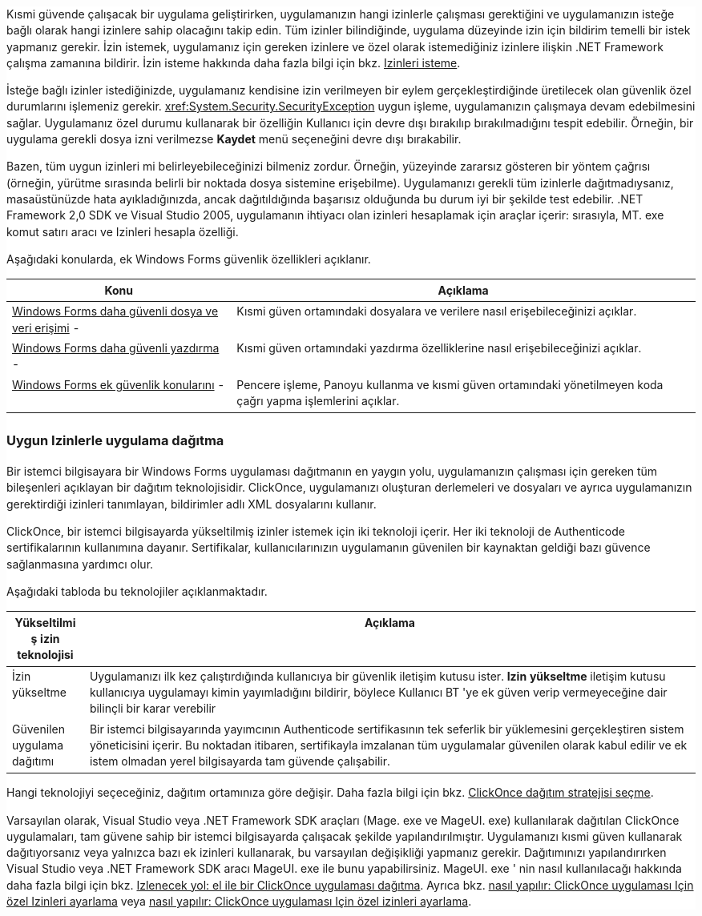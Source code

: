 Kısmi güvende çalışacak bir uygulama geliştirirken, uygulamanızın hangi izinlerle çalışması gerektiğini ve uygulamanızın isteğe bağlı olarak hangi izinlere sahip olacağını takip edin. Tüm izinler bilindiğinde, uygulama düzeyinde izin için bildirim temelli bir istek yapmanız gerekir. İzin istemek, uygulamanız için gereken izinlere ve özel olarak istemediğiniz izinlere ilişkin .NET Framework çalışma zamanına bildirir. İzin isteme hakkında daha fazla bilgi için bkz. [Izinleri isteme](https://docs.microsoft.com/previous-versions/dotnet/netframework-4.0/yd267cce(v=vs.100)).

İsteğe bağlı izinler istediğinizde, uygulamanız kendisine izin verilmeyen bir eylem gerçekleştirdiğinde üretilecek olan güvenlik özel durumlarını işlemeniz gerekir. <xref:System.Security.SecurityException> uygun işleme, uygulamanızın çalışmaya devam edebilmesini sağlar. Uygulamanız özel durumu kullanarak bir özelliğin Kullanıcı için devre dışı bırakılıp bırakılmadığını tespit edebilir. Örneğin, bir uygulama gerekli dosya izni verilmezse **Kaydet** menü seçeneğini devre dışı bırakabilir.

Bazen, tüm uygun izinleri mi belirleyebileceğinizi bilmeniz zordur. Örneğin, yüzeyinde zararsız gösteren bir yöntem çağrısı (örneğin, yürütme sırasında belirli bir noktada dosya sistemine erişebilme). Uygulamanızı gerekli tüm izinlerle dağıtmadıysanız, masaüstünüzde hata ayıkladığınızda, ancak dağıtıldığında başarısız olduğunda bu durum iyi bir şekilde test edebilir. .NET Framework 2,0 SDK ve Visual Studio 2005, uygulamanın ihtiyacı olan izinleri hesaplamak için araçlar içerir: sırasıyla, MT. exe komut satırı aracı ve Izinleri hesapla özelliği.

Aşağıdaki konularda, ek Windows Forms güvenlik özellikleri açıklanır.

|Konu|Açıklama|
|-----------|-----------------|
|[Windows Forms daha güvenli dosya ve veri erişimi](more-secure-file-and-data-access-in-windows-forms.md) - |Kısmi güven ortamındaki dosyalara ve verilere nasıl erişebileceğinizi açıklar.|
|[Windows Forms daha güvenli yazdırma](more-secure-printing-in-windows-forms.md) - |Kısmi güven ortamındaki yazdırma özelliklerine nasıl erişebileceğinizi açıklar.|
|[Windows Forms ek güvenlik konularını](additional-security-considerations-in-windows-forms.md) - |Pencere işleme, Panoyu kullanma ve kısmi güven ortamındaki yönetilmeyen koda çağrı yapma işlemlerini açıklar.|

### <a name="deploying-an-application-with-the-appropriate-permissions"></a>Uygun Izinlerle uygulama dağıtma

Bir istemci bilgisayara bir Windows Forms uygulaması dağıtmanın en yaygın yolu, uygulamanızın çalışması için gereken tüm bileşenleri açıklayan bir dağıtım teknolojisidir. ClickOnce, uygulamanızı oluşturan derlemeleri ve dosyaları ve ayrıca uygulamanızın gerektirdiği izinleri tanımlayan, bildirimler adlı XML dosyalarını kullanır.

ClickOnce, bir istemci bilgisayarda yükseltilmiş izinler istemek için iki teknoloji içerir. Her iki teknoloji de Authenticode sertifikalarının kullanımına dayanır. Sertifikalar, kullanıcılarınızın uygulamanın güvenilen bir kaynaktan geldiği bazı güvence sağlanmasına yardımcı olur.

Aşağıdaki tabloda bu teknolojiler açıklanmaktadır.

|Yükseltilmiş izin teknolojisi|Açıklama|
|------------------------------------|-----------------|
|İzin yükseltme|Uygulamanızı ilk kez çalıştırdığında kullanıcıya bir güvenlik iletişim kutusu ister. **Izin yükseltme** iletişim kutusu kullanıcıya uygulamayı kimin yayımladığını bildirir, böylece Kullanıcı BT 'ye ek güven verip vermeyeceğine dair bilinçli bir karar verebilir|
|Güvenilen uygulama dağıtımı|Bir istemci bilgisayarında yayımcının Authenticode sertifikasının tek seferlik bir yüklemesini gerçekleştiren sistem yöneticisini içerir. Bu noktadan itibaren, sertifikayla imzalanan tüm uygulamalar güvenilen olarak kabul edilir ve ek istem olmadan yerel bilgisayarda tam güvende çalışabilir.|

Hangi teknolojiyi seçeceğiniz, dağıtım ortamınıza göre değişir. Daha fazla bilgi için bkz. [ClickOnce dağıtım stratejisi seçme](/visualstudio/deployment/choosing-a-clickonce-deployment-strategy).

Varsayılan olarak, Visual Studio veya .NET Framework SDK araçları (Mage. exe ve MageUI. exe) kullanılarak dağıtılan ClickOnce uygulamaları, tam güvene sahip bir istemci bilgisayarda çalışacak şekilde yapılandırılmıştır. Uygulamanızı kısmi güven kullanarak dağıtıyorsanız veya yalnızca bazı ek izinleri kullanarak, bu varsayılan değişikliği yapmanız gerekir. Dağıtımınızı yapılandırırken Visual Studio veya .NET Framework SDK aracı MageUI. exe ile bunu yapabilirsiniz. MageUI. exe ' nin nasıl kullanılacağı hakkında daha fazla bilgi için bkz. [Izlenecek yol: el ile bir ClickOnce uygulaması dağıtma](/visualstudio/deployment/walkthrough-manually-deploying-a-clickonce-application).  Ayrıca bkz. [nasıl yapılır: ClickOnce uygulaması Için özel Izinleri ayarlama](https://docs.microsoft.com/previous-versions/visualstudio/visual-studio-2012/hafybdaa(v=vs.110)) veya [nasıl yapılır: ClickOnce uygulaması Için özel izinleri ayarlama](/visualstudio/deployment/how-to-set-custom-permissions-for-a-clickonce-application).

